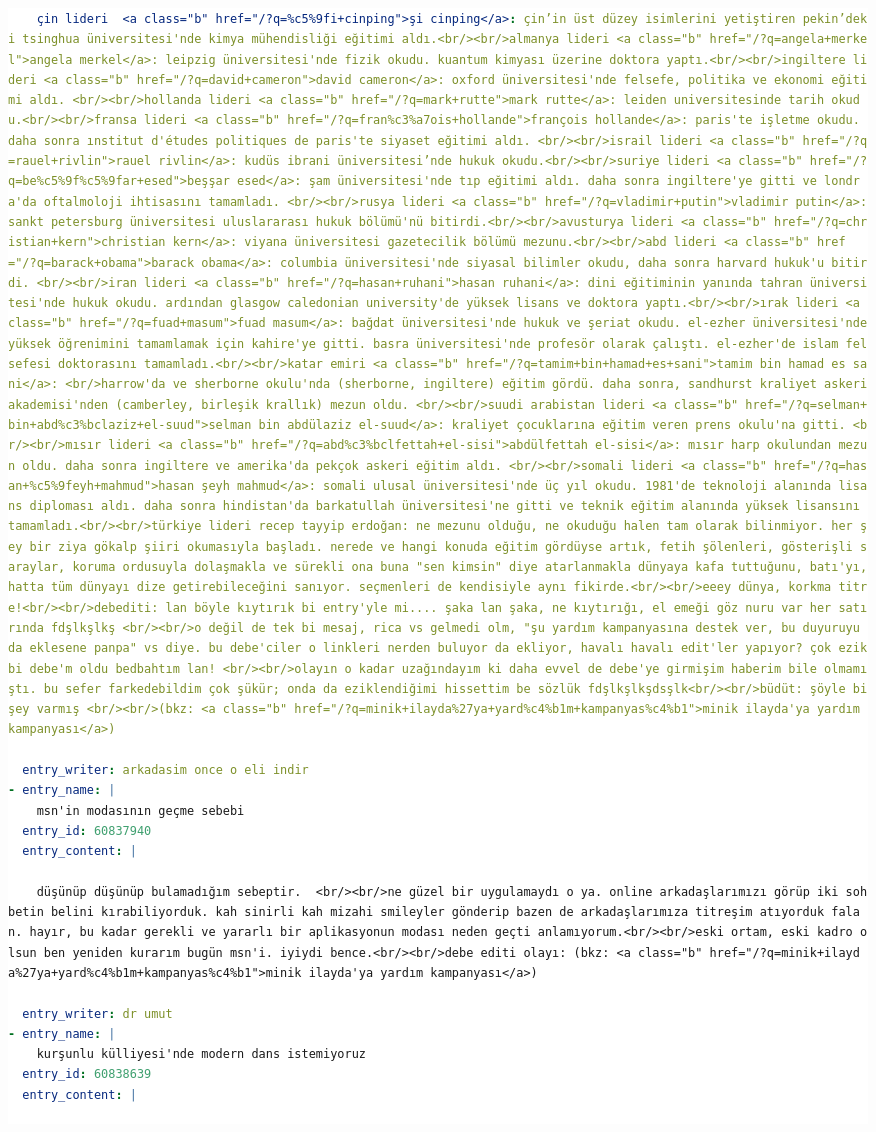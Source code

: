 ```yaml
    çin lideri  <a class="b" href="/?q=%c5%9fi+cinping">şi cinping</a>: çin’in üst düzey isimlerini yetiştiren pekin’deki tsinghua üniversitesi'nde kimya mühendisliği eğitimi aldı.<br/><br/>almanya lideri <a class="b" href="/?q=angela+merkel">angela merkel</a>: leipzig üniversitesi'nde fizik okudu. kuantum kimyası üzerine doktora yaptı.<br/><br/>ingiltere lideri <a class="b" href="/?q=david+cameron">david cameron</a>: oxford üniversitesi'nde felsefe, politika ve ekonomi eğitimi aldı. <br/><br/>hollanda lideri <a class="b" href="/?q=mark+rutte">mark rutte</a>: leiden universitesinde tarih okudu.<br/><br/>fransa lideri <a class="b" href="/?q=fran%c3%a7ois+hollande">françois hollande</a>: paris'te işletme okudu. daha sonra ınstitut d'études politiques de paris'te siyaset eğitimi aldı. <br/><br/>israil lideri <a class="b" href="/?q=rauel+rivlin">rauel rivlin</a>: kudüs ibrani üniversitesi’nde hukuk okudu.<br/><br/>suriye lideri <a class="b" href="/?q=be%c5%9f%c5%9far+esed">beşşar esed</a>: şam üniversitesi'nde tıp eğitimi aldı. daha sonra ingiltere'ye gitti ve londra'da oftalmoloji ihtisasını tamamladı. <br/><br/>rusya lideri <a class="b" href="/?q=vladimir+putin">vladimir putin</a>: sankt petersburg üniversitesi uluslararası hukuk bölümü'nü bitirdi.<br/><br/>avusturya lideri <a class="b" href="/?q=christian+kern">christian kern</a>: viyana üniversitesi gazetecilik bölümü mezunu.<br/><br/>abd lideri <a class="b" href="/?q=barack+obama">barack obama</a>: columbia üniversitesi'nde siyasal bilimler okudu, daha sonra harvard hukuk'u bitirdi. <br/><br/>iran lideri <a class="b" href="/?q=hasan+ruhani">hasan ruhani</a>: dini eğitiminin yanında tahran üniversitesi'nde hukuk okudu. ardından glasgow caledonian university'de yüksek lisans ve doktora yaptı.<br/><br/>ırak lideri <a class="b" href="/?q=fuad+masum">fuad masum</a>: bağdat üniversitesi'nde hukuk ve şeriat okudu. el-ezher üniversitesi'nde yüksek öğrenimini tamamlamak için kahire'ye gitti. basra üniversitesi'nde profesör olarak çalıştı. el-ezher'de islam felsefesi doktorasını tamamladı.<br/><br/>katar emiri <a class="b" href="/?q=tamim+bin+hamad+es+sani">tamim bin hamad es sani</a>: <br/>harrow'da ve sherborne okulu'nda (sherborne, ingiltere) eğitim gördü. daha sonra, sandhurst kraliyet askeri akademisi'nden (camberley, birleşik krallık) mezun oldu. <br/><br/>suudi arabistan lideri <a class="b" href="/?q=selman+bin+abd%c3%bclaziz+el-suud">selman bin abdülaziz el-suud</a>: kraliyet çocuklarına eğitim veren prens okulu'na gitti. <br/><br/>mısır lideri <a class="b" href="/?q=abd%c3%bclfettah+el-sisi">abdülfettah el-sisi</a>: mısır harp okulundan mezun oldu. daha sonra ingiltere ve amerika'da pekçok askeri eğitim aldı. <br/><br/>somali lideri <a class="b" href="/?q=hasan+%c5%9feyh+mahmud">hasan şeyh mahmud</a>: somali ulusal üniversitesi'nde üç yıl okudu. 1981'de teknoloji alanında lisans diploması aldı. daha sonra hindistan'da barkatullah üniversitesi'ne gitti ve teknik eğitim alanında yüksek lisansını tamamladı.<br/><br/>türkiye lideri recep tayyip erdoğan: ne mezunu olduğu, ne okuduğu halen tam olarak bilinmiyor. her şey bir ziya gökalp şiiri okumasıyla başladı. nerede ve hangi konuda eğitim gördüyse artık, fetih şölenleri, gösterişli saraylar, koruma ordusuyla dolaşmakla ve sürekli ona buna "sen kimsin" diye atarlanmakla dünyaya kafa tuttuğunu, batı'yı, hatta tüm dünyayı dize getirebileceğini sanıyor. seçmenleri de kendisiyle aynı fikirde.<br/><br/>eeey dünya, korkma titre!<br/><br/>debediti: lan böyle kıytırık bi entry'yle mi.... şaka lan şaka, ne kıytırığı, el emeği göz nuru var her satırında fdşlkşlkş <br/><br/>o değil de tek bi mesaj, rica vs gelmedi olm, "şu yardım kampanyasına destek ver, bu duyuruyu da eklesene panpa" vs diye. bu debe'ciler o linkleri nerden buluyor da ekliyor, havalı havalı edit'ler yapıyor? çok ezik bi debe'm oldu bedbahtım lan! <br/><br/>olayın o kadar uzağındayım ki daha evvel de debe'ye girmişim haberim bile olmamıştı. bu sefer farkedebildim çok şükür; onda da eziklendiğimi hissettim be sözlük fdşlkşlkşdsşlk<br/><br/>büdüt: şöyle bi şey varmış <br/><br/>(bkz: <a class="b" href="/?q=minik+ilayda%27ya+yard%c4%b1m+kampanyas%c4%b1">minik ilayda'ya yardım kampanyası</a>)
   
  entry_writer: arkadasim once o eli indir
- entry_name: |
    msn'in modasının geçme sebebi
  entry_id: 60837940
  entry_content: |
    
    düşünüp düşünüp bulamadığım sebeptir.  <br/><br/>ne güzel bir uygulamaydı o ya. online arkadaşlarımızı görüp iki sohbetin belini kırabiliyorduk. kah sinirli kah mizahi smileyler gönderip bazen de arkadaşlarımıza titreşim atıyorduk falan. hayır, bu kadar gerekli ve yararlı bir aplikasyonun modası neden geçti anlamıyorum.<br/><br/>eski ortam, eski kadro olsun ben yeniden kurarım bugün msn'i. iyiydi bence.<br/><br/>debe editi olayı: (bkz: <a class="b" href="/?q=minik+ilayda%27ya+yard%c4%b1m+kampanyas%c4%b1">minik ilayda'ya yardım kampanyası</a>)
   
  entry_writer: dr umut
- entry_name: |
    kurşunlu külliyesi'nde modern dans istemiyoruz
  entry_id: 60838639
  entry_content: |
    
```